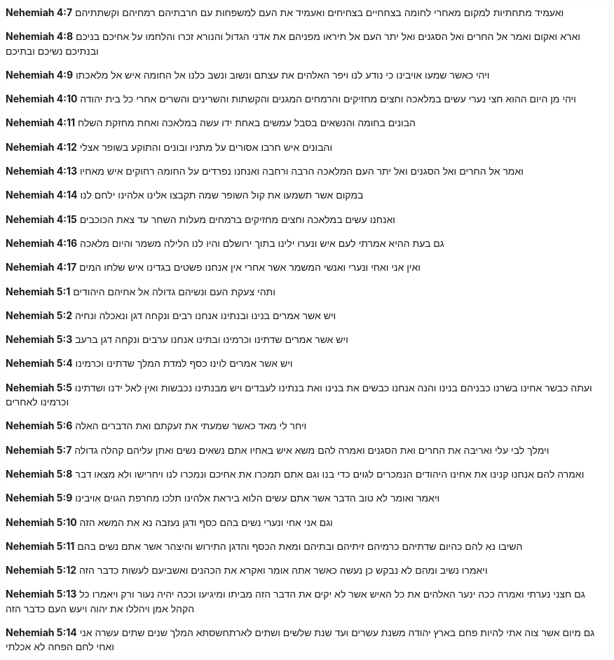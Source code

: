 **Nehemiah 4:7**   ואעמיד מתחתיות למקום מאחרי לחומה בצחחיים בצחיחים ואעמיד את העם למשפחות עם חרבתיהם רמחיהם וקשתתיהם

**Nehemiah 4:8**   וארא ואקום ואמר אל החרים ואל הסגנים ואל יתר העם אל תיראו מפניהם את אדני הגדול והנורא זכרו והלחמו על אחיכם בניכם ובנתיכם נשיכם ובתיכם

**Nehemiah 4:9**   ויהי כאשר שמעו אויבינו כי נודע לנו ויפר האלהים את עצתם ונשוב ונשב כלנו אל החומה איש אל מלאכתו

**Nehemiah 4:10**   ויהי מן היום ההוא חצי נערי עשים במלאכה וחצים מחזיקים והרמחים המגנים והקשתות והשרינים והשרים אחרי כל בית יהודה

**Nehemiah 4:11**   הבונים בחומה והנשאים בסבל עמשים באחת ידו עשה במלאכה ואחת מחזקת השלח

**Nehemiah 4:12**   והבונים איש חרבו אסורים על מתניו ובונים והתוקע בשופר אצלי

**Nehemiah 4:13**   ואמר אל החרים ואל הסגנים ואל יתר העם המלאכה הרבה ורחבה ואנחנו נפרדים על החומה רחוקים איש מאחיו

**Nehemiah 4:14**   במקום אשר תשמעו את קול השופר שמה תקבצו אלינו אלהינו ילחם לנו

**Nehemiah 4:15**   ואנחנו עשים במלאכה וחצים מחזיקים ברמחים מעלות השחר עד צאת הכוכבים

**Nehemiah 4:16**   גם בעת ההיא אמרתי לעם איש ונערו ילינו בתוך ירושל͏ם והיו לנו הלילה משמר והיום מלאכה

**Nehemiah 4:17**   ואין אני ואחי ונערי ואנשי המשמר אשר אחרי אין אנחנו פשטים בגדינו איש שלחו המים

**Nehemiah 5:1**   ותהי צעקת העם ונשיהם גדולה אל אחיהם היהודים

**Nehemiah 5:2**   ויש אשר אמרים בנינו ובנתינו אנחנו רבים ונקחה דגן ונאכלה ונחיה

**Nehemiah 5:3**   ויש אשר אמרים שדתינו וכרמינו ובתינו אנחנו ערבים ונקחה דגן ברעב

**Nehemiah 5:4**   ויש אשר אמרים לוינו כסף למדת המלך שדתינו וכרמינו

**Nehemiah 5:5**   ועתה כבשר אחינו בשרנו כבניהם בנינו והנה אנחנו כבשים את בנינו ואת בנתינו לעבדים ויש מבנתינו נכבשות ואין לאל ידנו ושדתינו וכרמינו לאחרים

**Nehemiah 5:6**   ויחר לי מאד כאשר שמעתי את זעקתם ואת הדברים האלה

**Nehemiah 5:7**   וימלך לבי עלי ואריבה את החרים ואת הסגנים ואמרה להם משא איש באחיו אתם נשאים נשים ואתן עליהם קהלה גדולה

**Nehemiah 5:8**   ואמרה להם אנחנו קנינו את אחינו היהודים הנמכרים לגוים כדי בנו וגם אתם תמכרו את אחיכם ונמכרו לנו ו͏יחרישו ולא מצאו דבר

**Nehemiah 5:9**   ויאמר ואומר לא טוב הדבר אשר אתם עשים הלוא ביראת אלהינו תלכו מחרפת הגוים אויבינו

**Nehemiah 5:10**   וגם אני אחי ונערי נשים בהם כסף ודגן נעזבה נא את המשא הזה

**Nehemiah 5:11**   השיבו נא להם כהיום שדתיהם כרמיהם זיתיהם ובתיהם ומאת הכסף והדגן התירוש והיצהר אשר אתם נשים בהם

**Nehemiah 5:12**   ויאמרו נשיב ומהם לא נבקש כן נעשה כאשר אתה אומר ואקרא את הכהנים ואשביעם לעשות כדבר הזה

**Nehemiah 5:13**   גם חצני נערתי ואמרה ככה ינער האלהים את כל האיש אשר לא יקים את הדבר הזה מביתו ומיגיעו וככה יהיה נעור ורק ויאמרו כל הקהל אמן ויהללו את יהוה ויעש העם כדבר הזה

**Nehemiah 5:14**   גם מיום אשר צוה אתי להיות פחם בארץ יהודה משנת עשרים ועד שנת שלשים ושתים לארתחשסתא המלך שנים שתים עשרה אני ואחי לחם הפחה לא אכלתי
